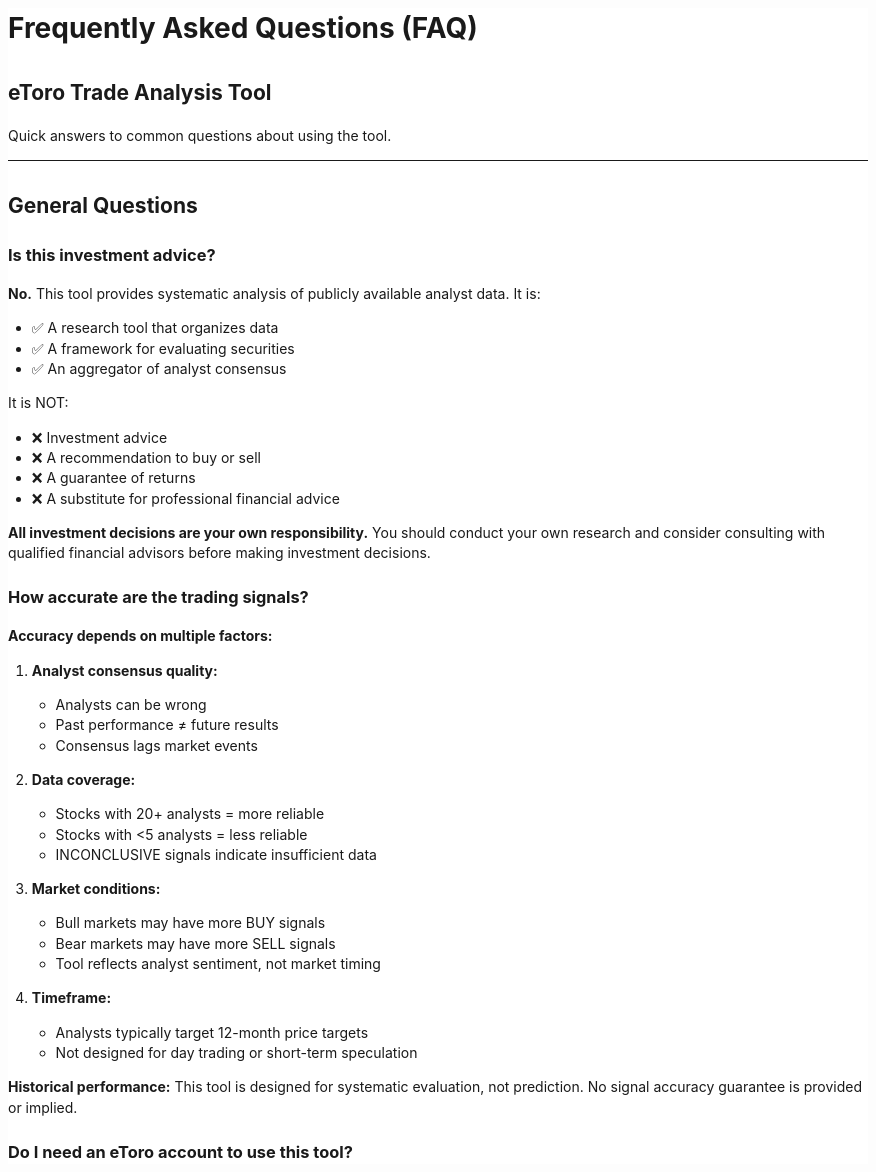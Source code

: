 # Frequently Asked Questions (FAQ)
## eToro Trade Analysis Tool

Quick answers to common questions about using the tool.

---

## General Questions

### Is this investment advice?

**No.** This tool provides systematic analysis of publicly available analyst data. It is:
- ✅ A research tool that organizes data
- ✅ A framework for evaluating securities
- ✅ An aggregator of analyst consensus

It is NOT:
- ❌ Investment advice
- ❌ A recommendation to buy or sell
- ❌ A guarantee of returns
- ❌ A substitute for professional financial advice

**All investment decisions are your own responsibility.** You should conduct your own research and consider consulting with qualified financial advisors before making investment decisions.

### How accurate are the trading signals?

**Accuracy depends on multiple factors:**

1. **Analyst consensus quality:**
   - Analysts can be wrong
   - Past performance ≠ future results
   - Consensus lags market events

2. **Data coverage:**
   - Stocks with 20+ analysts = more reliable
   - Stocks with <5 analysts = less reliable
   - INCONCLUSIVE signals indicate insufficient data

3. **Market conditions:**
   - Bull markets may have more BUY signals
   - Bear markets may have more SELL signals
   - Tool reflects analyst sentiment, not market timing

4. **Timeframe:**
   - Analysts typically target 12-month price targets
   - Not designed for day trading or short-term speculation

**Historical performance:** This tool is designed for systematic evaluation, not prediction. No signal accuracy guarantee is provided or implied.

### Do I need an eToro account to use this tool?
